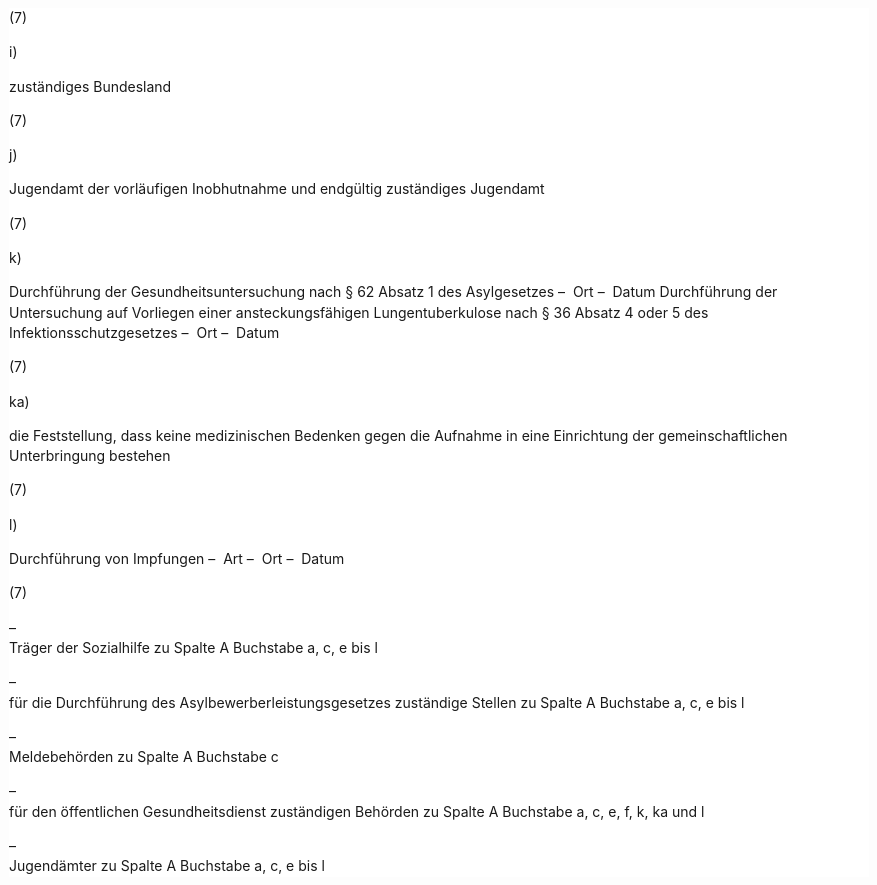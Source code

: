 (7)

i)

zuständiges Bundesland

(7)

j)

Jugendamt der vorläufigen Inobhutnahme und endgültig zuständiges Jugendamt

(7)

k)

Durchführung der Gesundheitsuntersuchung nach § 62 Absatz 1 des Asylgesetzes
–  Ort
–  Datum
Durchführung der Untersuchung auf Vorliegen einer ansteckungsfähigen Lungentuberkulose nach § 36 Absatz 4 oder 5 des Infektionsschutzgesetzes
–  Ort
–  Datum

(7)

ka)

die Feststellung, dass keine medizinischen Bedenken gegen die Aufnahme in eine Einrichtung der gemeinschaftlichen Unterbringung bestehen

(7)

l)

Durchführung von
Impfungen
–  Art
–  Ort
–  Datum

(7)

–  
Träger der Sozialhilfe zu Spalte A Buchstabe a, c, e bis l

–  
für die Durchführung
des Asylbewerberleistungsgesetzes zuständige Stellen zu Spalte A Buchstabe a, c, e bis l

–   
Meldebehörden zu Spalte A Buchstabe c

–  
für den öffentlichen
Gesundheitsdienst zuständigen Behörden zu Spalte A Buchstabe a, c, e, f, k, ka und l

–  
Jugendämter zu
Spalte A Buchstabe a, c, e bis l
